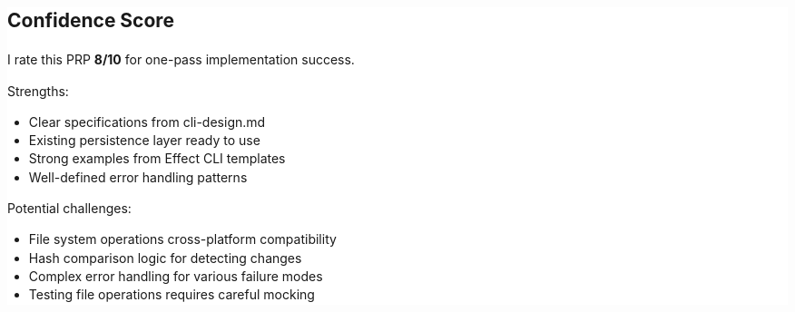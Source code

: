 ## Confidence Score

I rate this PRP **8/10** for one-pass implementation success.

Strengths:
- Clear specifications from cli-design.md
- Existing persistence layer ready to use
- Strong examples from Effect CLI templates
- Well-defined error handling patterns

Potential challenges:
- File system operations cross-platform compatibility
- Hash comparison logic for detecting changes
- Complex error handling for various failure modes
- Testing file operations requires careful mocking